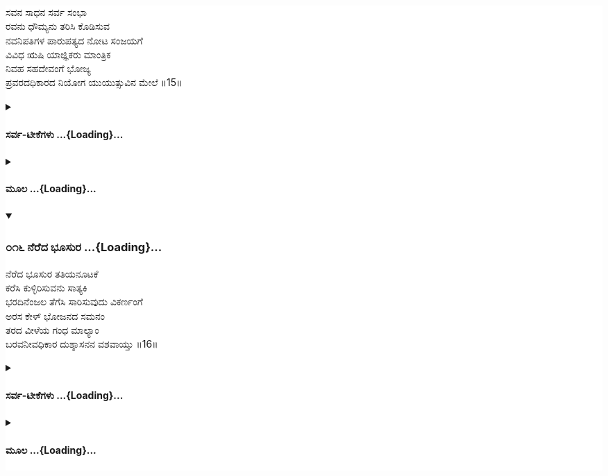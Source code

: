ಸವನ ಸಾಧನ ಸರ್ವ ಸಂಭಾ  
ರವನು ಧೌಮ್ಯನು ತರಿಸಿ ಕೊಡಿಸುವ   
ನವನಿಪತಿಗಳ ಪಾರುಪತ್ಯದ ನೋಟ ಸಂಜಯಗೆ   
ವಿವಿಧ ಋಷಿ ಯಾಜ್ಞಿಕರು ಮಾಂತ್ರಿಕ   
ನಿವಹ ಸಹದೇವಂಗೆ  ಭೋಜ್ಯ  
ಪ್ರವರದಧಿಕಾರದ ನಿಯೋಗ ಯುಯುತ್ಸುವಿನ ಮೇಲೆ    ॥15॥
</details>
</div>
<div class="js_include collapsed" newlevelforh1="4" title="ಸರ್ವ-ಟೀಕೆಗಳು" unfilled url="/mahAbhAratam/kAvyam/bhAShAntaram/kn/kumAra-vyAsa-bhArata/sarva-TIkegaLu/02_sabhA/07/015_savana_sAdhana.md">
<details><summary><h4>ಸರ್ವ-ಟೀಕೆಗಳು ...{Loading}...</h4></summary></details>
</div>
<div class="js_include collapsed" newlevelforh1="4" title="ಮೂಲ" unfilled url="/mahAbhAratam/kAvyam/bhAShAntaram/kn/kumAra-vyAsa-bhArata/mUla/02_sabhA/07/015_savana_sAdhana.md">
<details><summary><h4>ಮೂಲ ...{Loading}...</h4></summary></details>
</div>
<div class="js_include" includetitle="true" newlevelforh1="3" unfilled url="/mahAbhAratam/kAvyam/bhAShAntaram/kn/kumAra-vyAsa-bhArata/vishvAsa-prastuti/02_sabhA/07/016_nereda_bhUsura.md">
<details open><summary><h3>೦೧೬ ನೆರೆದ ಭೂಸುರ ...{Loading}...</h3></summary>

ನೆರೆದ ಭೂಸುರ ತತಿಯನೂಟಕೆ   
ಕರೆಸಿ ಕುಳ್ಳಿರಿಸುವನು ಸಾತ್ಯಕಿ  
ಭರದಿನೆಂಜಲ ತೆಗೆಸಿ ಸಾರಿಸುವುದು ವಿಕರ್ಣಂಗೆ  
ಅರಸ ಕೇಳ್ ಭೋಜನದ ಸಮನಂ  
ತರದ ವೀಳೆಯ ಗಂಧ ಮಾಲ್ಯಾಂ  
ಬರವನೀವಧಿಕಾರ ದುಶ್ಶಾಸನನ ವಶವಾಯ್ತು    ॥16॥
</details>
</div>
<div class="js_include collapsed" newlevelforh1="4" title="ಸರ್ವ-ಟೀಕೆಗಳು" unfilled url="/mahAbhAratam/kAvyam/bhAShAntaram/kn/kumAra-vyAsa-bhArata/sarva-TIkegaLu/02_sabhA/07/016_nereda_bhUsura.md">
<details><summary><h4>ಸರ್ವ-ಟೀಕೆಗಳು ...{Loading}...</h4></summary></details>
</div>
<div class="js_include collapsed" newlevelforh1="4" title="ಮೂಲ" unfilled url="/mahAbhAratam/kAvyam/bhAShAntaram/kn/kumAra-vyAsa-bhArata/mUla/02_sabhA/07/016_nereda_bhUsura.md">
<details><summary><h4>ಮೂಲ ...{Loading}...</h4></summary></details>
</div>
